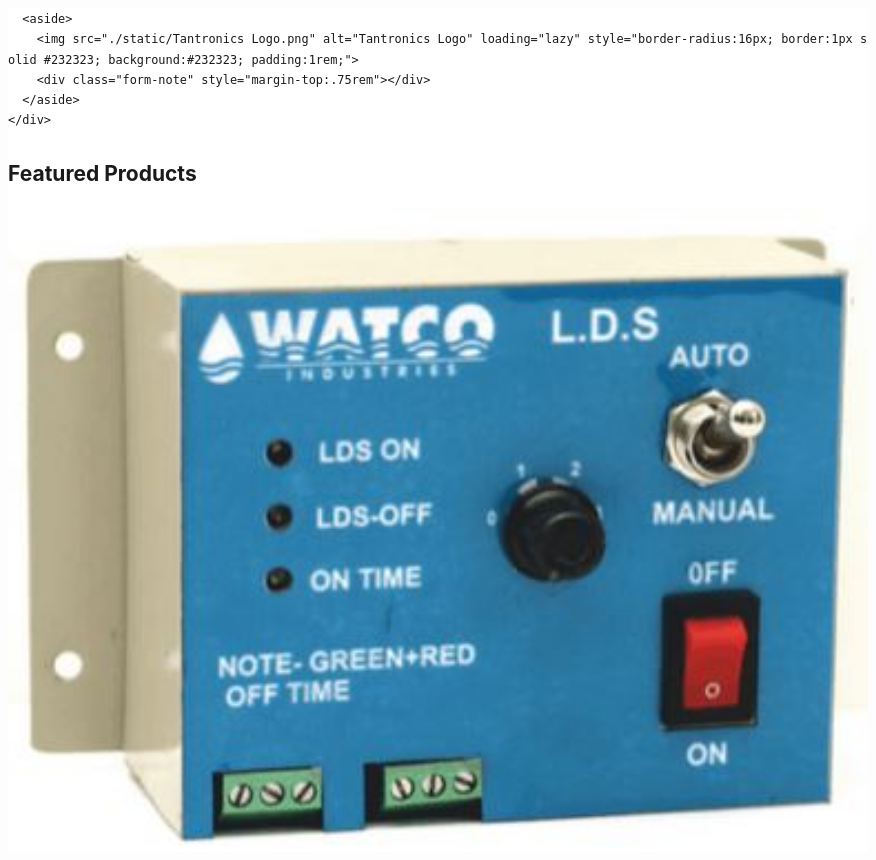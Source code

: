       <aside>
        <img src="./static/Tantronics Logo.png" alt="Tantronics Logo" loading="lazy" style="border-radius:16px; border:1px solid #232323; background:#232323; padding:1rem;">
        <div class="form-note" style="margin-top:.75rem"></div>
      </aside>
    </div>
  </section>
  
  <section class="products" id="products">
    <div class="container">
      <div class="section-head">
        <h2>Featured Products</h2>
      </div>
      <div class="product-grid">
        <!-- Card 1 -->
        <article class="card">
          <div class="wlc-carousel" style="position:relative; width:100%; aspect-ratio:4/3; overflow:hidden;">
            <img src="./static/wi1.jpg" alt="Water Level Controller 1" class="wlc-img" style="width:100%; height:100%; object-fit:cover; display:block;">